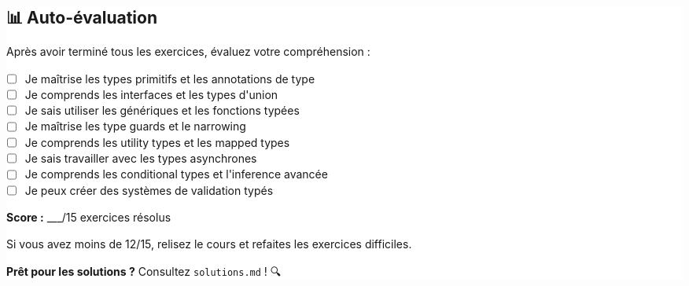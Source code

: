 
## 📊 Auto-évaluation

Après avoir terminé tous les exercices, évaluez votre compréhension :

- [ ] Je maîtrise les types primitifs et les annotations de type
- [ ] Je comprends les interfaces et les types d'union
- [ ] Je sais utiliser les génériques et les fonctions typées
- [ ] Je maîtrise les type guards et le narrowing
- [ ] Je comprends les utility types et les mapped types
- [ ] Je sais travailler avec les types asynchrones
- [ ] Je comprends les conditional types et l'inference avancée
- [ ] Je peux créer des systèmes de validation typés

**Score :** \_\_\_/15 exercices résolus

Si vous avez moins de 12/15, relisez le cours et refaites les exercices difficiles.

**Prêt pour les solutions ?** Consultez `solutions.md` ! 🔍


  [K in keyof T]: ValidationRule<T[K]>;